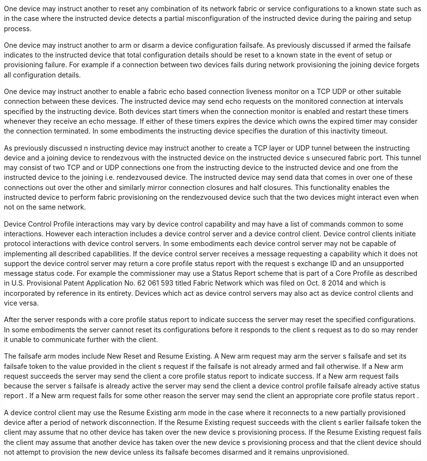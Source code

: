 One device may instruct another to reset any combination of its network fabric or service configurations to a known state such as in the case where the instructed device detects a partial misconfiguration of the instructed device during the pairing and setup process.

One device may instruct another to arm or disarm a device configuration failsafe. As previously discussed if armed the failsafe indicates to the instructed device that total configuration details should be reset to a known state in the event of setup or provisioning failure. For example if a connection between two devices fails during network provisioning the joining device forgets all configuration details.

One device may instruct another to enable a fabric echo based connection liveness monitor on a TCP UDP or other suitable connection between these devices. The instructed device may send echo requests on the monitored connection at intervals specified by the instructing device. Both devices start timers when the connection monitor is enabled and restart these timers whenever they receive an echo message. If either of these timers expires the device which owns the expired timer may consider the connection terminated. In some embodiments the instructing device specifies the duration of this inactivity timeout.

As previously discussed n instructing device may instruct another to create a TCP layer or UDP tunnel between the instructing device and a joining device to rendezvous with the instructed device on the instructed device s unsecured fabric port. This tunnel may consist of two TCP and or UDP connections one from the instructing device to the instructed device and one from the instructed device to the joining i.e. rendezvoused device. The instructed device may send data that comes in over one of these connections out over the other and similarly mirror connection closures and half closures. This functionality enables the instructed device to perform fabric provisioning on the rendezvoused device such that the two devices might interact even when not on the same network.

Device Control Profile interactions may vary by device control capability and may have a list of commands common to some interactions. However each interaction includes a device control server and a device control client. Device control clients initiate protocol interactions with device control servers. In some embodiments each device control server may not be capable of implementing all described capabilities. If the device control server receives a message requesting a capability which it does not support the device control server may return a core profile status report with the request s exchange ID and an unsupported message status code. For example the commissioner may use a Status Report scheme that is part of a Core Profile as described in U.S. Provisional Patent Application No. 62 061 593 titled Fabric Network which was filed on Oct. 8 2014 and which is incorporated by reference in its entirety. Devices which act as device control servers may also act as device control clients and vice versa.

After the server responds with a core profile status report to indicate success the server may reset the specified configurations. In some embodiments the server cannot reset its configurations before it responds to the client s request as to do so may render it unable to communicate further with the client.

The failsafe arm modes include New Reset and Resume Existing. A New arm request may arm the server s failsafe and set its failsafe token to the value provided in the client s request if the failsafe is not already armed and fail otherwise. If a New arm request succeeds the server may send the client a core profile status report to indicate success. If a New arm request fails because the server s failsafe is already active the server may send the client a device control profile failsafe already active status report . If a New arm request fails for some other reason the server may send the client an appropriate core profile status report .

A device control client may use the Resume Existing arm mode in the case where it reconnects to a new partially provisioned device after a period of network disconnection. If the Resume Existing request succeeds with the client s earlier failsafe token the client may assume that no other device has taken over the new device s provisioning process. If the Resume Existing request fails the client may assume that another device has taken over the new device s provisioning process and that the client device should not attempt to provision the new device unless its failsafe becomes disarmed and it remains unprovisioned.

